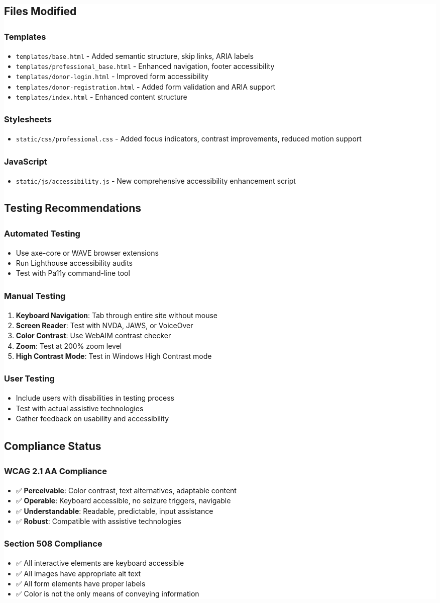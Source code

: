 ## Files Modified

### Templates
- `templates/base.html` - Added semantic structure, skip links, ARIA labels
- `templates/professional_base.html` - Enhanced navigation, footer accessibility
- `templates/donor-login.html` - Improved form accessibility
- `templates/donor-registration.html` - Added form validation and ARIA support
- `templates/index.html` - Enhanced content structure

### Stylesheets
- `static/css/professional.css` - Added focus indicators, contrast improvements, reduced motion support

### JavaScript
- `static/js/accessibility.js` - New comprehensive accessibility enhancement script

## Testing Recommendations

### Automated Testing
- Use axe-core or WAVE browser extensions
- Run Lighthouse accessibility audits
- Test with Pa11y command-line tool

### Manual Testing
1. **Keyboard Navigation**: Tab through entire site without mouse
2. **Screen Reader**: Test with NVDA, JAWS, or VoiceOver
3. **Color Contrast**: Use WebAIM contrast checker
4. **Zoom**: Test at 200% zoom level
5. **High Contrast Mode**: Test in Windows High Contrast mode

### User Testing
- Include users with disabilities in testing process
- Test with actual assistive technologies
- Gather feedback on usability and accessibility

## Compliance Status

### WCAG 2.1 AA Compliance
- ✅ **Perceivable**: Color contrast, text alternatives, adaptable content
- ✅ **Operable**: Keyboard accessible, no seizure triggers, navigable
- ✅ **Understandable**: Readable, predictable, input assistance
- ✅ **Robust**: Compatible with assistive technologies

### Section 508 Compliance
- ✅ All interactive elements are keyboard accessible
- ✅ All images have appropriate alt text
- ✅ All form elements have proper labels
- ✅ Color is not the only means of conveying information
